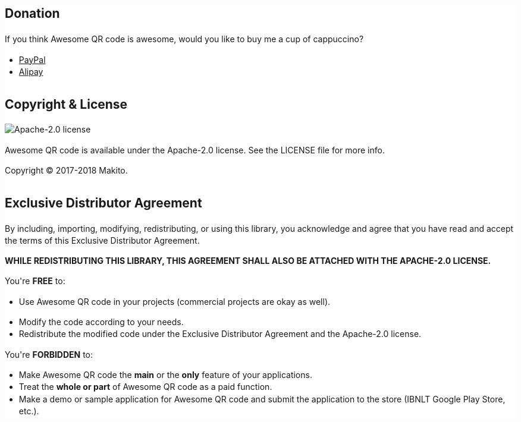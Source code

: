 ## Donation

If you think Awesome QR code is awesome, would you like to buy me a cup of cappuccino?

- [PayPal](https://www.paypal.me/makito)
- [Alipay](https://qr.alipay.com/a6x02021re1jk4ftcymlw79)

## Copyright &amp; License

<img alt="Apache-2.0 license" src="https://lucene.apache.org/images/mantle-power.png" width="128">

Awesome QR code is available under the Apache-2.0 license. See the LICENSE file for more info.

Copyright &copy; 2017-2018 Makito.

## Exclusive Distributor Agreement

By including, importing, modifying, redistributing, or using this library, you acknowledge and agree that you have read and accept the terms of this Exclusive Distributor Agreement.

**WHILE REDISTRIBUTING THIS LIBRARY, THIS AGREEMENT SHALL ALSO BE ATTACHED WITH THE APACHE-2.0 LICENSE.**

You're **FREE** to:

- Use Awesome QR code in your projects (commercial projects are okay as well).

+ Modify the code according to your needs.
+ Redistribute the modified code under the Exclusive Distributor Agreement and the Apache-2.0 license.

You're **FORBIDDEN** to:

+ Make Awesome QR code the **main** or the **only** feature of your applications.
+ Treat the **whole or part** of Awesome QR code as a paid function. 
+ Make a demo or sample application for Awesome QR code and submit the application to the store (IBNLT Google Play Store, etc.).